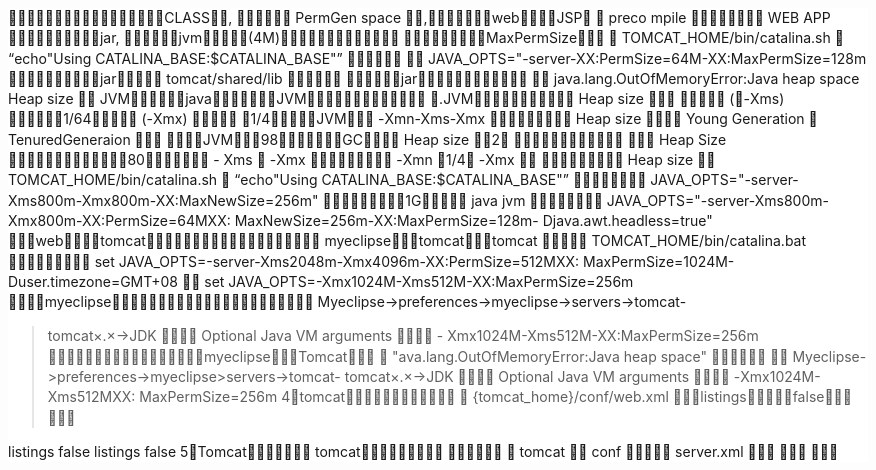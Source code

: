 􁬰􁤈􁂴􁉘􀒅􀲅􀕦􀦇􀺎􀖦􁌱􀬫􁊠􀓾􀹍􀮉􀥚CLASS􁌱􁦾,
􀩪􀮉􀝢􁚆􀚊􁈿 PermGen space 􁲙􁧏,􁬯􁐿􁲙􁧏􀬉􁥠􀣁web􀹐􀛓􀢏􀩒JSP􁬰
􁤈 preco mpile 􁌱􀷸􀗲􀌶􀦇􀺎􀖦􁌱 WEB APP 􀓥􁮷􁊠􀔧􀥟􁰁􁌱􁒫􀓣􀷜jar,
􀙌􀥟􀩜􁩻􁬦􀔧jvm􁼕􁦊􁌱􀥟􀩜(4M)􁮎􀔍􀩪􀕿􀔾􁊞􀾌􁲙􁧏􀗞􀯳􀔧􀌶
􁥴􀙬􀷜􁀩􀒓􀲋􀛖􁦡􁗝MaxPermSize􀥟􀩜􀗥
􀶯 TOMCAT_HOME/bin/catalina.sh
􀣁 “echo"Using CATALINA_BASE:$CATALINA_BASE"” 􀓤􁶎􀛒􀙁􀕦􀓥
􁤈􀒓 JAVA_OPTS="-server-XX:PermSize=64M-XX:MaxPermSize=128m
􀭌􁦓􀒓􀩙􁍘􀝶􁌱􁒫􀓣􀷜jar􀷈􀕯􁑏􁗝􀚩 tomcat/shared/lib 􁍓􀭯􀓥􀒅􁬯􀻏
􀝢􀕦􁬡􀚩􀙺􀩝jar􀷈􀻩􁯿􀥔􀜛􁊠􀙖􀨂􁌱􁍓􁌱􀌶
􀔫􀌵 java.lang.OutOfMemoryError:Java heap space
Heap size 􁦡􁗝
JVM􀤞􁌱􁦡􁗝􀸎􀳰java􁑕􀬧􁬩􁤈􁬦􁑕􀓾JVM􀝢􀕦􁧣􁯈􀖵􁊠􁌱􀙖􀨂􁑮􁳵􁌱􁦡
􁗝.JVM􀣁􀞐􀛖􁌱􀷸􀗲􀕿􁛔􀛖􁦡􁗝 Heap size 􁌱􊧊􀒅
􀙌􀚡􀦤􁑮􁳵 (􀜨-Xms) 􀸎􁇔􁉘􀙖􀨂􁌱1/64􀒅􀹋􀥟􁑮􁳵 (-Xmx) 􀸎􁇔􁉘􀙖􀨂
􁌱1/4􀌶􀝢􀕦􀚥􁊠JVM􀵉􀗀􁌱 -Xmn-Xms-Xmx 􁒵􁭌􁶱􀝢􁬰􁤈􁦡􁗝􀌶 Heap
size 􁌱􀥟􀩜􀸎 Young Generation 􀞾 TenuredGeneraion
􀔏􀞾􀌶
􀵉􁐏􀒓􀣁JVM􀓾􀦇􀺎98􀑾􁌱􀷸􁳵􀸎􁊠􀔭GC􀓬􀝢􁊠􁌱 Heap size 􀓧􁪃2􀑾
􁌱􀷸􀗲􀩙􀲲􀚊􀾌􀭑􀬉􀗞􀯳􀌶
􀵉􁐏􀒓 Heap Size 􀹋􀥟􀓧􁥝􁩻􁬦􀝢􁊠􁇔􁉘􀙖􀨂􁌱80􀑾􀒅􀓞􁛱􁌱􁥝􀩙 -
Xms 􀞾 -Xmx 􁭌􁶱􁦡􁗝􀔅􁍘􀝶􀒅􁘒 -Xmn 􀔅1/4􁌱 -Xmx 􊧊􀌶
􁥴􀙬􀷜􁀩􀒓􀲋􀛖􁦡􁗝 Heap size
􀗥􀶯 TOMCAT_HOME/bin/catalina.sh
􀣁 “echo"Using CATALINA_BASE:$CATALINA_BASE"” 􀓤􁶎􀛒􀙁􀕦􀓥􁤈􀒓
JAVA_OPTS="-server-Xms800m-Xmx800m-XX:MaxNewSize=256m"
􀓣􀌵􀨫􀖺􀒅􀕦􀓥􁕳􀚊1G􀙖􀨂􁈾􀤹􀓥 java jvm 􁌱􀝇􀷄􁦡􁗝􀝇􁘍􀒓
JAVA_OPTS="-server-Xms800m-Xmx800m-XX:PermSize=64MXX:
MaxNewSize=256m-XX:MaxPermSize=128m-
Djava.awt.headless=true"
􀮉􀥟􁌱web􀫡􁑕􀒅􁊠tomcat􁼕􁦊􀚓􁯈􁌱􀙖􀨂􁑮􁳵􀷫􁀩􀞐􀛖􀒅􀦇􀺎􀓧􀸎􀣁
myeclipse􀓾􀞐􀛖tomcat􀝢􀕦􀩒tomcat
􁬯􀻏􁦡􁗝􀒓
TOMCAT_HOME/bin/catalina.bat 􀓾􁂲􀛒􁬯􀻏􀓞􀝙􁦾􀒓
set JAVA_OPTS=-server-Xms2048m-Xmx4096m-XX:PermSize=512MXX:
MaxPermSize=1024M-Duser.timezone=GMT+08
􀱲􁘏
set JAVA_OPTS=-Xmx1024M-Xms512M-XX:MaxPermSize=256m
􀦇􀺎􁥝􀣁myeclipse􀓾􀞐􀛖􀒅􀓤􁬿􁌱􀗥􀶯􀩪􀓧􁩸􀖢􁊠􀔧􀒅􀝢􀦇􀓥􁦡􁗝􀒓
Myeclipse->preferences->myeclipse->servers->tomcat-
>tomcat×.×->JDK 􁶎􀺃􀓾􁌱 Optional Java VM arguments 􀓾􁂲􀛒􀒓 -
Xmx1024M-Xms512M-XX:MaxPermSize=256m
􀕦􀓤􀸎􁫨􁩂􀒅􀖕􀹜􀕈􁭬􁥠􁌱􁳯􁷌􀸎􀒓􀣁myeclipse􀓾􀞐􀛖Tomcat􀷸􀒅􀵉
􁐏 "ava.lang.OutOfMemoryError:Java heap space" 􀒅􁥴􀙬􀛐􁀩􀩪
􀸎􀒓 Myeclipse->preferences->myeclipse>servers->tomcat-
tomcat×.×->JDK 􁶎􀺃􀓾􁌱
Optional Java VM arguments 􀓾􁂲􀛒􀒓 -Xmx1024M-Xms512MXX:
MaxPermSize=256m
4􀌵tomcat􀓾􀦇􀖜􁐬􀾊􀚜􁍓􀭯􀓥􁌱􀷈􀕯
􀣁 {tomcat_home}/conf/web.xml 􀓾􀒅􀲩listings􀝇􀷄􁦡􁗝􀱮false􀜨􀝢􀒅
􀦇􀓥􀒓
<init-param>
<param-name>listings</param-name>
<param-value>false</param-value>
</init-param>
<init-param>
<param-name>listings</param-name>
<param-value>false</param-value>
</init-param>
5􀌵Tomcat􀹍􀙾􁐿􁮱􁗟􀷜􀭗
tomcat􀓾􀢥􁐿􁮱􁗟􁶱􁍓􀷜􁀩
􁒫􀓞􁐿􀷜􁀩􀒓
􀣁 tomcat 􀓾􁌱 conf 􁍓􀭯􀓾􀒅􀣁 server.xml 􀓾􁌱􀒅 <host/> 􁜓􁅩􀓾
􁂲􀛒􀒓